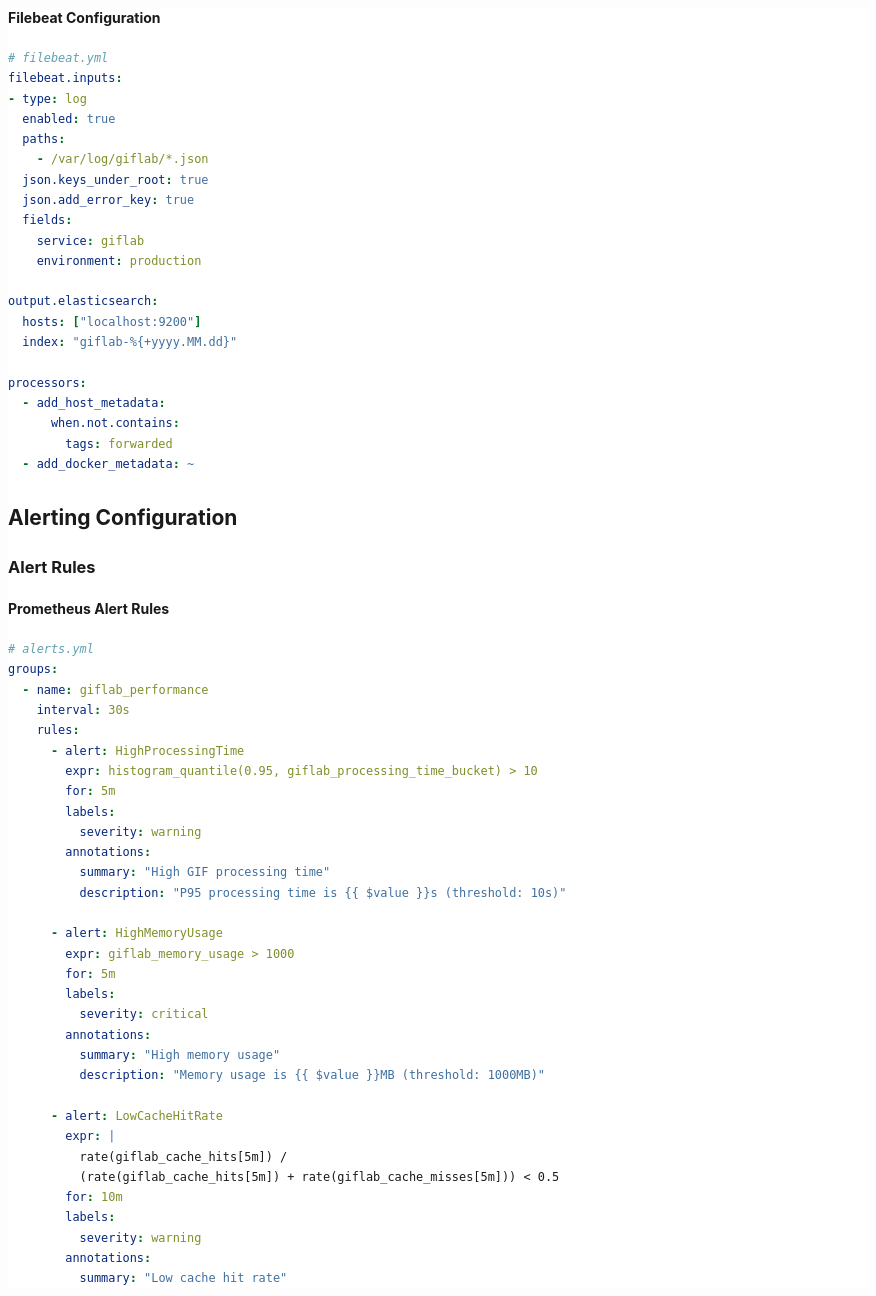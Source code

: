 #### Filebeat Configuration
```yaml
# filebeat.yml
filebeat.inputs:
- type: log
  enabled: true
  paths:
    - /var/log/giflab/*.json
  json.keys_under_root: true
  json.add_error_key: true
  fields:
    service: giflab
    environment: production

output.elasticsearch:
  hosts: ["localhost:9200"]
  index: "giflab-%{+yyyy.MM.dd}"

processors:
  - add_host_metadata:
      when.not.contains:
        tags: forwarded
  - add_docker_metadata: ~
```

## Alerting Configuration

### Alert Rules

#### Prometheus Alert Rules
```yaml
# alerts.yml
groups:
  - name: giflab_performance
    interval: 30s
    rules:
      - alert: HighProcessingTime
        expr: histogram_quantile(0.95, giflab_processing_time_bucket) > 10
        for: 5m
        labels:
          severity: warning
        annotations:
          summary: "High GIF processing time"
          description: "P95 processing time is {{ $value }}s (threshold: 10s)"
      
      - alert: HighMemoryUsage
        expr: giflab_memory_usage > 1000
        for: 5m
        labels:
          severity: critical
        annotations:
          summary: "High memory usage"
          description: "Memory usage is {{ $value }}MB (threshold: 1000MB)"
      
      - alert: LowCacheHitRate
        expr: |
          rate(giflab_cache_hits[5m]) / 
          (rate(giflab_cache_hits[5m]) + rate(giflab_cache_misses[5m])) < 0.5
        for: 10m
        labels:
          severity: warning
        annotations:
          summary: "Low cache hit rate"
```
